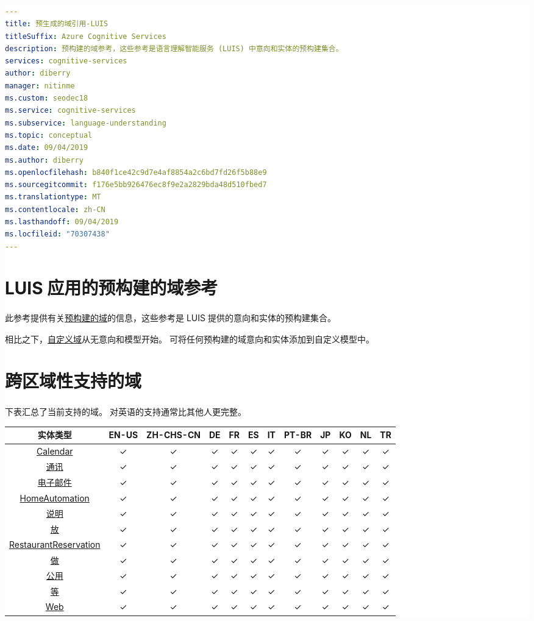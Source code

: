 ```yaml
---
title: 预生成的域引用-LUIS
titleSuffix: Azure Cognitive Services
description: 预构建的域参考，这些参考是语言理解智能服务 (LUIS) 中意向和实体的预构建集合。
services: cognitive-services
author: diberry
manager: nitinme
ms.custom: seodec18
ms.service: cognitive-services
ms.subservice: language-understanding
ms.topic: conceptual
ms.date: 09/04/2019
ms.author: diberry
ms.openlocfilehash: b840f1ce42c9d7e4af8854a2c6bd7fd26f5b88e9
ms.sourcegitcommit: f176e5bb926476ec8f9e2a2829bda48d510fbed7
ms.translationtype: MT
ms.contentlocale: zh-CN
ms.lasthandoff: 09/04/2019
ms.locfileid: "70307438"
---
```

# <a name="prebuilt-domain-reference-for-your-luis-app"></a>LUIS 应用的预构建的域参考
此参考提供有关[预构建的域](luis-how-to-use-prebuilt-domains.md)的信息，这些参考是 LUIS 提供的意向和实体的预构建集合。

相比之下，[自定义域](luis-how-to-start-new-app.md)从无意向和模型开始。 可将任何预构建的域意向和实体添加到自定义模型中。

# <a name="supported-domains-across-cultures"></a>跨区域性支持的域

下表汇总了当前支持的域。 对英语的支持通常比其他人更完整。 

| 实体类型       | EN-US      | ZH-CHS-CN   | DE    | FR     | ES    | IT      | PT-BR |  JP  |      KO |        NL |    TR |
|:-----------------:|:-------:|:-------:|:-----:|:------:|:-----:|:-------:| :-------:| :-------:| :-------:| :-------:|  :-------:| 
| [Calendar](#calendar)    | ✓    | ✓       | ✓    | ✓     | ✓     | ✓  | ✓      | ✓    | ✓    | ✓     | ✓  |
| [通讯](#communication)   | ✓    | ✓       | ✓    | ✓     | ✓     | ✓  | ✓  | ✓      | ✓    | ✓    | ✓     | ✓  |
| [电子邮件](#email)           | ✓    | ✓       | ✓   | ✓     | ✓     | ✓  | ✓  | ✓      | ✓    | ✓    | ✓     | ✓  |
| [HomeAutomation](#homeautomation)           | ✓    | ✓       | ✓    | ✓     | ✓     | ✓  | ✓  | ✓      | ✓    | ✓    | ✓     | ✓  |
| [说明](#notes)      | ✓    | ✓       | ✓    | ✓     | ✓     | ✓  | ✓  | ✓      | ✓    | ✓    | ✓     | ✓  |
| [放](#places)    | ✓    | ✓       | ✓    | ✓     | ✓     | ✓  | ✓  | ✓      | ✓    | ✓    | ✓     | ✓  |
| [RestaurantReservation](#restaurantreservation)   | ✓    | ✓       | ✓    | ✓     | ✓     | ✓  | ✓  | ✓      | ✓    | ✓    | ✓     | ✓  |
| [做](#todo)     | ✓    | ✓       | ✓    | ✓     | ✓     | ✓  | ✓  | ✓      | ✓    | ✓    | ✓     | ✓  |
| [公用](#utilities)          | ✓    | ✓        | ✓    | ✓      | ✓     | ✓       | ✓  | ✓      | ✓    | ✓    | ✓     | ✓  |
| [等](#weather)        | ✓    | ✓        | ✓    | ✓      | ✓     | ✓       | ✓  | ✓      | ✓    | ✓    | ✓     | ✓  |
| [Web](#web)    | ✓    | ✓        | ✓    | ✓      | ✓     | ✓       | ✓  | ✓      | ✓    | ✓    | ✓     | ✓  |
